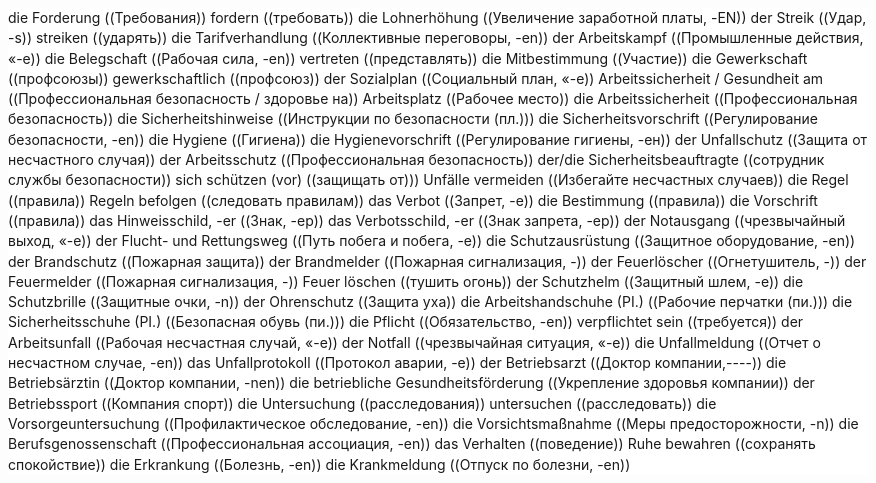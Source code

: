 die Forderung  ((Требования))
fordern   ((требовать))
die Lohnerhöhung  ((Увеличение заработной платы, -EN))
der Streik  ((Удар, -s))
streiken   ((ударять))
die Tarifverhandlung  ((Коллективные переговоры, -en))
der Arbeitskampf  ((Промышленные действия, «-e))
die Belegschaft  ((Рабочая сила, -en))
vertreten   ((представлять))
die Mitbestimmung   ((Участие))
die Gewerkschaft  ((профсоюзы))
gewerkschaftlich   ((профсоюз))
der Sozialplan  ((Социальный план, «-e))
Arbeitssicherheit / Gesundheit am   ((Профессиональная безопасность / здоровье на))
Arbeitsplatz   ((Рабочее место))
die Arbeitssicherheit   ((Профессиональная безопасность))
die Sicherheitshinweise  ((Инструкции по безопасности (пл.)))
die Sicherheitsvorschrift  ((Регулирование безопасности, -en))
die Hygiene   ((Гигиена))
die Hygienevorschrift  ((Регулирование гигиены, -ен))
der Unfallschutz   ((Защита от несчастного случая))
der Arbeitsschutz   ((Профессиональная безопасность))
der/die Sicherheitsbeauftragte  ((сотрудник службы безопасности))
sich schützen (vor)   ((защищать от)))
Unfälle vermeiden   ((Избегайте несчастных случаев))
die Regel  ((правила))
Regeln befolgen   ((следовать правилам))
das Verbot  ((Запрет, -e))
die Bestimmung  ((правила))
die Vorschrift  ((правила))
das Hinweisschild, -er   ((Знак, -ер))
das Verbotsschild, -er   ((Знак запрета, -ер))
der Notausgang  ((чрезвычайный выход, «-e))
der Flucht- und Rettungsweg  ((Путь побега и побега, -e))
die Schutzausrüstung  ((Защитное оборудование, -en))
der Brandschutz   ((Пожарная защита))
der Brandmelder  ((Пожарная сигнализация, -))
der Feuerlöscher  ((Огнетушитель, -))
der Feuermelder  ((Пожарная сигнализация, -))
Feuer löschen   ((тушить огонь))
der Schutzhelm  ((Защитный шлем, -e))
die Schutzbrille  ((Защитные очки, -n))
der Ohrenschutz   ((Защита уха))
die Arbeitshandschuhe (PI.)   ((Рабочие перчатки (пи.)))
die Sicherheitsschuhe (PI.)   ((Безопасная обувь (пи.)))
die Pflicht  ((Обязательство, -en))
verpflichtet sein   ((требуется))
der Arbeitsunfall  ((Рабочая несчастная случай, «-e))
der Notfall  ((чрезвычайная ситуация, «-e))
die Unfallmeldung  ((Отчет о несчастном случае, -en))
das Unfallprotokoll  ((Протокол аварии, -e))
der Betriebsarzt ((Доктор компании,----))
die Betriebsärztin  ((Доктор компании, -nen))
die betriebliche Gesundheitsförderung   ((Укрепление здоровья компании))
der Betriebssport   ((Компания спорт))
die Untersuchung  ((расследования))
untersuchen   ((расследовать))
die Vorsorgeuntersuchung  ((Профилактическое обследование, -en))
die Vorsichtsmaßnahme  ((Меры предосторожности, -n))
die Berufsgenossenschaft  ((Профессиональная ассоциация, -en))
das Verhalten   ((поведение))
Ruhe bewahren   ((сохранять спокойствие))
die Erkrankung  ((Болезнь, -en))
die Krankmeldung  ((Отпуск по болезни, -en))